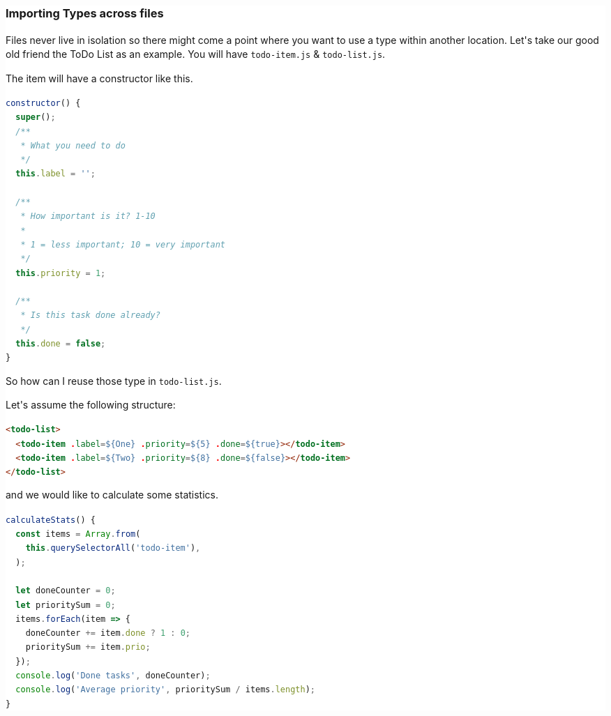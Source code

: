 ### Importing Types across files

Files never live in isolation so there might come a point where you want to use a type within another location.
Let's take our good old friend the ToDo List as an example.
You will have `todo-item.js` & `todo-list.js`.

The item will have a constructor like this.

```js
constructor() {
  super();
  /**
   * What you need to do
   */
  this.label = '';

  /**
   * How important is it? 1-10
   *
   * 1 = less important; 10 = very important
   */
  this.priority = 1;

  /**
   * Is this task done already?
   */
  this.done = false;
}
```

So how can I reuse those type in `todo-list.js`.

Let's assume the following structure:
```html
<todo-list>
  <todo-item .label=${One} .priority=${5} .done=${true}></todo-item>
  <todo-item .label=${Two} .priority=${8} .done=${false}></todo-item>
</todo-list>
```

and we would like to calculate some statistics.

```js
calculateStats() {
  const items = Array.from(
    this.querySelectorAll('todo-item'),
  );

  let doneCounter = 0;
  let prioritySum = 0;
  items.forEach(item => {
    doneCounter += item.done ? 1 : 0;
    prioritySum += item.prio;
  });
  console.log('Done tasks', doneCounter);
  console.log('Average priority', prioritySum / items.length);
}
```
